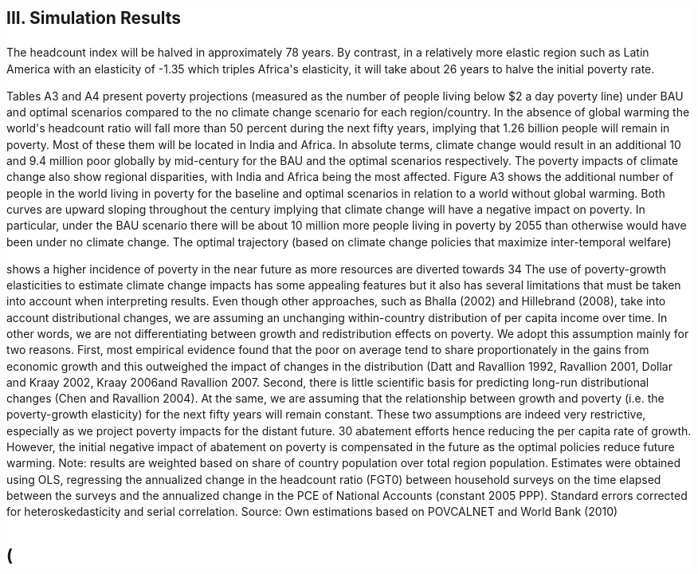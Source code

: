 
## III. Simulation Results

The headcount index will be halved in approximately 78 years. By contrast, in a relatively more elastic region such as Latin America with an elasticity of -1.35 which triples Africa's elasticity, it will take about 26 years to halve the initial poverty rate.

Tables A3 and A4 present poverty projections (measured as the number of people living below $2 a day poverty line) under BAU and optimal scenarios compared to the no climate change scenario for each region/country. In the absence of global warming the world's headcount ratio will fall more than 50 percent during the next fifty years, implying that 1.26 billion people will remain in poverty. Most of these them will be located in India and Africa. In absolute terms, climate change would result in an additional 10 and 9.4 million poor globally by mid-century for the BAU and the optimal scenarios respectively. The poverty impacts of climate change also show regional disparities, with India and Africa being the most affected. Figure A3 shows the additional number of people in the world living in poverty for the baseline and optimal scenarios in relation to a world without global warming. Both curves are upward sloping throughout the century implying that climate change will have a negative impact on poverty. In particular, under the BAU scenario there will be about 10 million more people living in poverty by 2055 than otherwise would have been under no climate change. The optimal trajectory (based on climate change policies that maximize inter-temporal welfare)

shows a higher incidence of poverty in the near future as more resources are diverted towards 34 The use of poverty-growth elasticities to estimate climate change impacts has some appealing features but it also has several limitations that must be taken into account when interpreting results. Even though other approaches, such as Bhalla (2002) and Hillebrand (2008), take into account distributional changes, we are assuming an unchanging within-country distribution of per capita income over time. In other words, we are not differentiating between growth and redistribution effects on poverty. We adopt this assumption mainly for two reasons. First, most empirical evidence found that the poor on average tend to share proportionately in the gains from economic growth and this outweighed the impact of changes in the distribution (Datt and Ravallion 1992, Ravallion 2001, Dollar and Kraay 2002, Kraay 2006and Ravallion 2007. Second, there is little scientific basis for predicting long-run distributional changes (Chen and Ravallion 2004). At the same, we are assuming that the relationship between growth and poverty (i.e. the poverty-growth elasticity) for the next fifty years will remain constant. These two assumptions are indeed very restrictive, especially as we project poverty impacts for the distant future. 30 abatement efforts hence reducing the per capita rate of growth. However, the initial negative impact of abatement on poverty is compensated in the future as the optimal policies reduce future warming.  Note: results are weighted based on share of country population over total region population. Estimates were obtained using OLS, regressing the annualized change in the headcount ratio (FGT0) between household surveys on the time elapsed between the surveys and the annualized change in the PCE of National Accounts (constant 2005 PPP). Standard errors corrected for heteroskedasticity and serial correlation. Source: Own estimations based on POVCALNET and World Bank (2010) 

## (